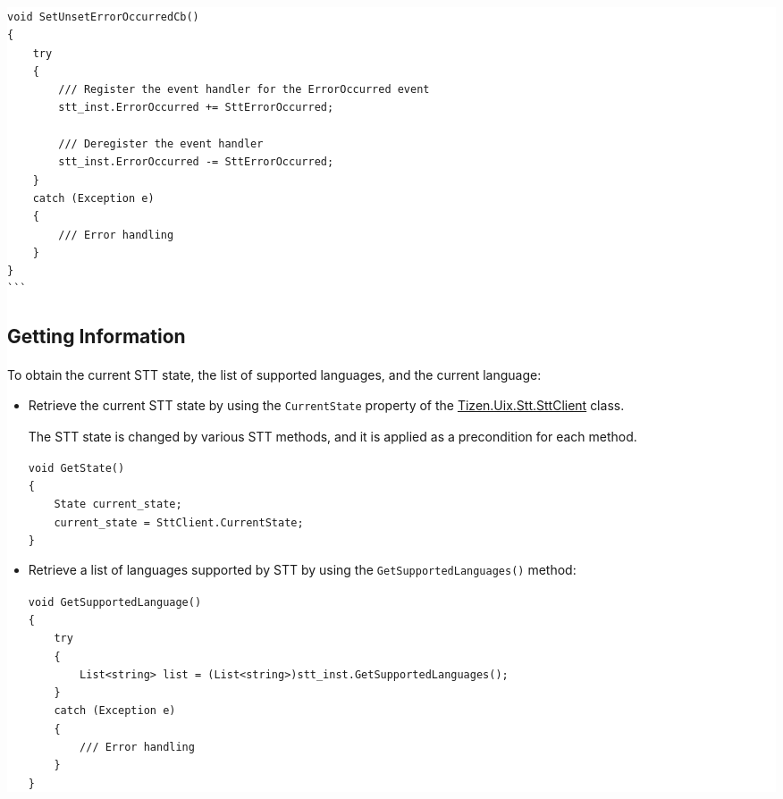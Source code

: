     void SetUnsetErrorOccurredCb()
    {
        try
        {
            /// Register the event handler for the ErrorOccurred event
            stt_inst.ErrorOccurred += SttErrorOccurred;

            /// Deregister the event handler
            stt_inst.ErrorOccurred -= SttErrorOccurred;
        }
        catch (Exception e)
        {
            /// Error handling
        }
    }
    ```


Getting Information <a id="get"></a>
-------------------

To obtain the current STT state, the list of supported languages, and
the current language:

-   Retrieve the current STT state by using the `CurrentState` property
    of the
    [Tizen.Uix.Stt.SttClient](https://developer.tizen.org/dev-guide/csapi/classTizen_1_1Uix_1_1Stt_1_1SttClient.html) class.

    The STT state is changed by various STT methods, and it is applied
    as a precondition for each method.

    ``` {.prettyprint}
    void GetState()
    {
        State current_state;
        current_state = SttClient.CurrentState;
    }
    ```

- Retrieve a list of languages supported by STT by using the
    `GetSupportedLanguages()` method:

    ``` {.prettyprint}
    void GetSupportedLanguage()
    {
        try
        {
            List<string> list = (List<string>)stt_inst.GetSupportedLanguages();
        }
        catch (Exception e)
        {
            /// Error handling
        }
    }
    ```
